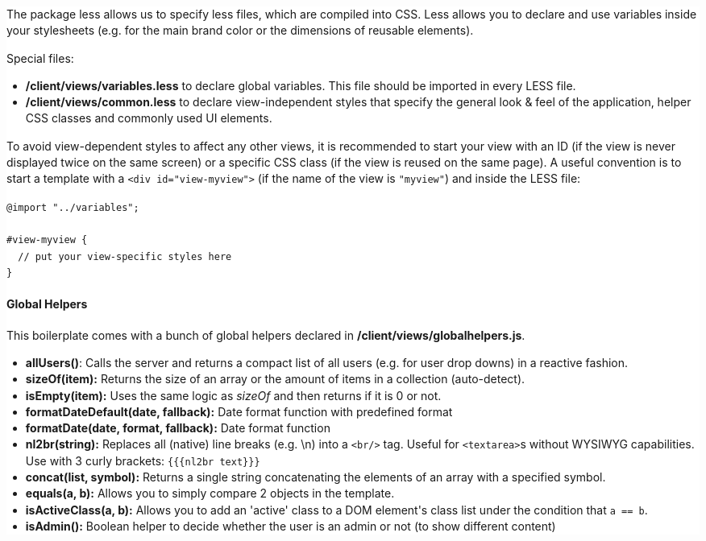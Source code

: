 The package less allows us to specify less files, which are compiled into CSS. Less allows you to declare and use
variables inside your stylesheets (e.g. for the main brand color or the dimensions of reusable elements).

Special files:

* **/client/views/variables.less** to declare global variables. This file should be imported in every LESS file.
* **/client/views/common.less** to declare view-independent styles that specify the general look & feel of the
application, helper CSS classes and commonly used UI elements.

To avoid view-dependent styles to affect any other views, it is recommended to start your view with an ID (if the view
is never displayed twice on the same screen) or a specific CSS class (if the view is reused on the same page). A useful
convention is to start a template with a `<div id="view-myview">` (if the name of the view is `"myview"`) and inside the
LESS file:

    @import "../variables";

    #view-myview {
      // put your view-specific styles here
    }

#### Global Helpers

This boilerplate comes with a bunch of global helpers declared in **/client/views/globalhelpers.js**.

* **allUsers()**: Calls the server and returns a compact list of all users (e.g. for user drop downs) in a reactive
fashion.
* **sizeOf(item):** Returns the size of an array or the amount of items in a collection (auto-detect).
* **isEmpty(item):** Uses the same logic as *sizeOf* and then returns if it is 0 or not.
* **formatDateDefault(date, fallback):** Date format function with predefined format
* **formatDate(date, format, fallback):** Date format function
* **nl2br(string):** Replaces all (native) line breaks (e.g. \n) into a `<br/>` tag. Useful for `<textarea>`s without
WYSIWYG capabilities. Use with 3 curly brackets: `{{{nl2br text}}}`
* **concat(list, symbol):** Returns a single string concatenating the elements of an array with a specified symbol.
* **equals(a, b):** Allows you to simply compare 2 objects in the template.
* **isActiveClass(a, b):** Allows you to add an 'active' class to a DOM element's class list under the condition that
`a == b`.
* **isAdmin():** Boolean helper to decide whether the user is an admin or not (to show different content)







